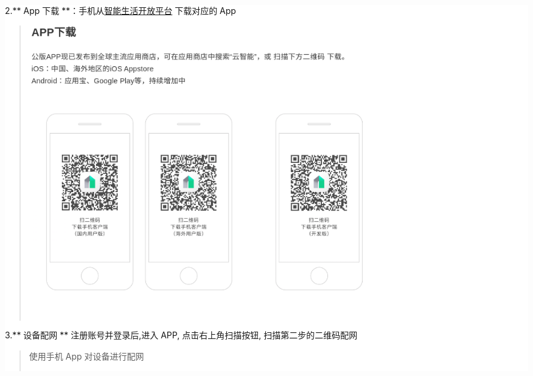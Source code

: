 2.** App 下载 **：手机从[智能生活开放平台](https://living.aliyun.com/doc#muti-app.html) 下载对应的 App
><td ><img src="docs/_static/AppDownload.png" width="600"></td>

3.** 设备配网 ** 注册账号并登录后,进入 APP, 点击右上角扫描按钮, 扫描第二步的二维码配网
> 使用手机 App 对设备进行配网
    <table>